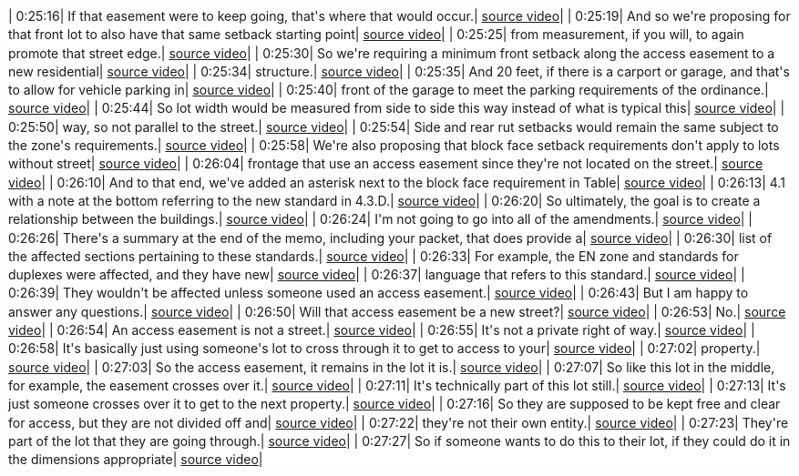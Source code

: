 | 0:25:16| If that easement were to keep going, that's where that would occur.| [source video](https://archive.org/details/planning-r-399-240806-agenda-review?start=1516)|
| 0:25:19| And so we're proposing for that front lot to also have that same setback starting point| [source video](https://archive.org/details/planning-r-399-240806-agenda-review?start=1519)|
| 0:25:25| from measurement, if you will, to again promote that street edge.| [source video](https://archive.org/details/planning-r-399-240806-agenda-review?start=1525)|
| 0:25:30| So we're requiring a minimum front setback along the access easement to a new residential| [source video](https://archive.org/details/planning-r-399-240806-agenda-review?start=1530)|
| 0:25:34| structure.| [source video](https://archive.org/details/planning-r-399-240806-agenda-review?start=1534)|
| 0:25:35| And 20 feet, if there is a carport or garage, and that's to allow for vehicle parking in| [source video](https://archive.org/details/planning-r-399-240806-agenda-review?start=1535)|
| 0:25:40| front of the garage to meet the parking requirements of the ordinance.| [source video](https://archive.org/details/planning-r-399-240806-agenda-review?start=1540)|
| 0:25:44| So lot width would be measured from side to side this way instead of what is typical this| [source video](https://archive.org/details/planning-r-399-240806-agenda-review?start=1544)|
| 0:25:50| way, so not parallel to the street.| [source video](https://archive.org/details/planning-r-399-240806-agenda-review?start=1550)|
| 0:25:54| Side and rear rut setbacks would remain the same subject to the zone's requirements.| [source video](https://archive.org/details/planning-r-399-240806-agenda-review?start=1554)|
| 0:25:58| We're also proposing that block face setback requirements don't apply to lots without street| [source video](https://archive.org/details/planning-r-399-240806-agenda-review?start=1558)|
| 0:26:04| frontage that use an access easement since they're not located on the street.| [source video](https://archive.org/details/planning-r-399-240806-agenda-review?start=1564)|
| 0:26:10| And to that end, we've added an asterisk next to the block face requirement in Table| [source video](https://archive.org/details/planning-r-399-240806-agenda-review?start=1570)|
| 0:26:13| 4.1 with a note at the bottom referring to the new standard in 4.3.D.| [source video](https://archive.org/details/planning-r-399-240806-agenda-review?start=1573)|
| 0:26:20| So ultimately, the goal is to create a relationship between the buildings.| [source video](https://archive.org/details/planning-r-399-240806-agenda-review?start=1580)|
| 0:26:24| I'm not going to go into all of the amendments.| [source video](https://archive.org/details/planning-r-399-240806-agenda-review?start=1584)|
| 0:26:26| There's a summary at the end of the memo, including your packet, that does provide a| [source video](https://archive.org/details/planning-r-399-240806-agenda-review?start=1586)|
| 0:26:30| list of the affected sections pertaining to these standards.| [source video](https://archive.org/details/planning-r-399-240806-agenda-review?start=1590)|
| 0:26:33| For example, the EN zone and standards for duplexes were affected, and they have new| [source video](https://archive.org/details/planning-r-399-240806-agenda-review?start=1593)|
| 0:26:37| language that refers to this standard.| [source video](https://archive.org/details/planning-r-399-240806-agenda-review?start=1597)|
| 0:26:39| They wouldn't be affected unless someone used an access easement.| [source video](https://archive.org/details/planning-r-399-240806-agenda-review?start=1599)|
| 0:26:43| But I am happy to answer any questions.| [source video](https://archive.org/details/planning-r-399-240806-agenda-review?start=1603)|
| 0:26:50| Will that access easement be a new street?| [source video](https://archive.org/details/planning-r-399-240806-agenda-review?start=1610)|
| 0:26:53| No.| [source video](https://archive.org/details/planning-r-399-240806-agenda-review?start=1613)|
| 0:26:54| An access easement is not a street.| [source video](https://archive.org/details/planning-r-399-240806-agenda-review?start=1614)|
| 0:26:55| It's not a private right of way.| [source video](https://archive.org/details/planning-r-399-240806-agenda-review?start=1615)|
| 0:26:58| It's basically just using someone's lot to cross through it to get to access to your| [source video](https://archive.org/details/planning-r-399-240806-agenda-review?start=1618)|
| 0:27:02| property.| [source video](https://archive.org/details/planning-r-399-240806-agenda-review?start=1622)|
| 0:27:03| So the access easement, it remains in the lot it is.| [source video](https://archive.org/details/planning-r-399-240806-agenda-review?start=1623)|
| 0:27:07| So like this lot in the middle, for example, the easement crosses over it.| [source video](https://archive.org/details/planning-r-399-240806-agenda-review?start=1627)|
| 0:27:11| It's technically part of this lot still.| [source video](https://archive.org/details/planning-r-399-240806-agenda-review?start=1631)|
| 0:27:13| It's just someone crosses over it to get to the next property.| [source video](https://archive.org/details/planning-r-399-240806-agenda-review?start=1633)|
| 0:27:16| So they are supposed to be kept free and clear for access, but they are not divided off and| [source video](https://archive.org/details/planning-r-399-240806-agenda-review?start=1636)|
| 0:27:22| they're not their own entity.| [source video](https://archive.org/details/planning-r-399-240806-agenda-review?start=1642)|
| 0:27:23| They're part of the lot that they are going through.| [source video](https://archive.org/details/planning-r-399-240806-agenda-review?start=1643)|
| 0:27:27| So if someone wants to do this to their lot, if they could do it in the dimensions appropriate| [source video](https://archive.org/details/planning-r-399-240806-agenda-review?start=1647)|